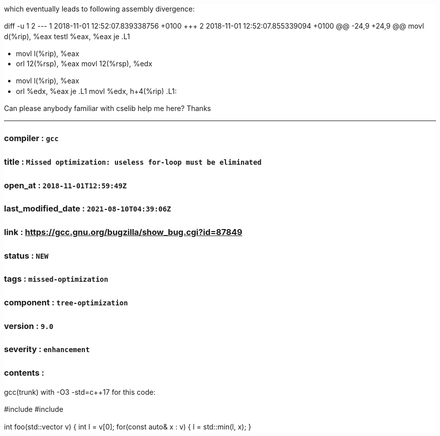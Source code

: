 which eventually leads to following assembly divergence:

diff -u 1 2
--- 1	2018-11-01 12:52:07.839338756 +0100
+++ 2	2018-11-01 12:52:07.855339094 +0100
@@ -24,9 +24,9 @@
 	movl	d(%rip), %eax
 	testl	%eax, %eax
 	je	.L1
-	movl	l(%rip), %eax
-	orl	12(%rsp), %eax
 	movl	12(%rsp), %edx
+	movl	l(%rip), %eax
+	orl	%edx, %eax
 	je	.L1
 	movl	%edx, h+4(%rip)
 .L1:

Can please anybody familiar with cselib help me here?
Thanks


---


### compiler : `gcc`
### title : `Missed optimization: useless for-loop must be eliminated`
### open_at : `2018-11-01T12:59:49Z`
### last_modified_date : `2021-08-10T04:39:06Z`
### link : https://gcc.gnu.org/bugzilla/show_bug.cgi?id=87849
### status : `NEW`
### tags : `missed-optimization`
### component : `tree-optimization`
### version : `9.0`
### severity : `enhancement`
### contents :
gcc(trunk) with -O3 -std=c++17 for this code:

#include <vector>
#include <algorithm>

int foo(std::vector<int> v) {
    int l = v[0];
    for(const auto& x : v) {
        l = std::min(l, x);
    }
